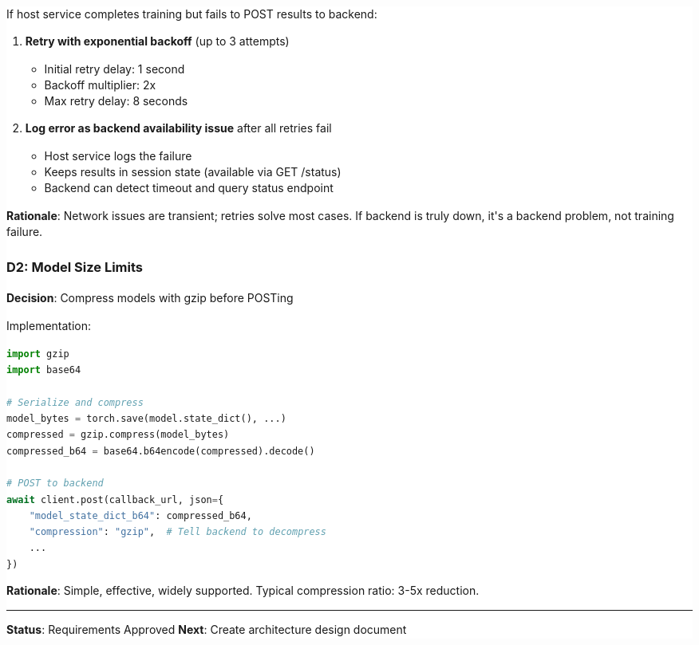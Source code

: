 If host service completes training but fails to POST results to backend:

1. **Retry with exponential backoff** (up to 3 attempts)
   - Initial retry delay: 1 second
   - Backoff multiplier: 2x
   - Max retry delay: 8 seconds

2. **Log error as backend availability issue** after all retries fail
   - Host service logs the failure
   - Keeps results in session state (available via GET /status)
   - Backend can detect timeout and query status endpoint

**Rationale**: Network issues are transient; retries solve most cases. If backend is truly down, it's a backend problem, not training failure.

### D2: Model Size Limits

**Decision**: Compress models with gzip before POSTing

Implementation:
```python
import gzip
import base64

# Serialize and compress
model_bytes = torch.save(model.state_dict(), ...)
compressed = gzip.compress(model_bytes)
compressed_b64 = base64.b64encode(compressed).decode()

# POST to backend
await client.post(callback_url, json={
    "model_state_dict_b64": compressed_b64,
    "compression": "gzip",  # Tell backend to decompress
    ...
})
```

**Rationale**: Simple, effective, widely supported. Typical compression ratio: 3-5x reduction.

---

**Status**: Requirements Approved
**Next**: Create architecture design document
